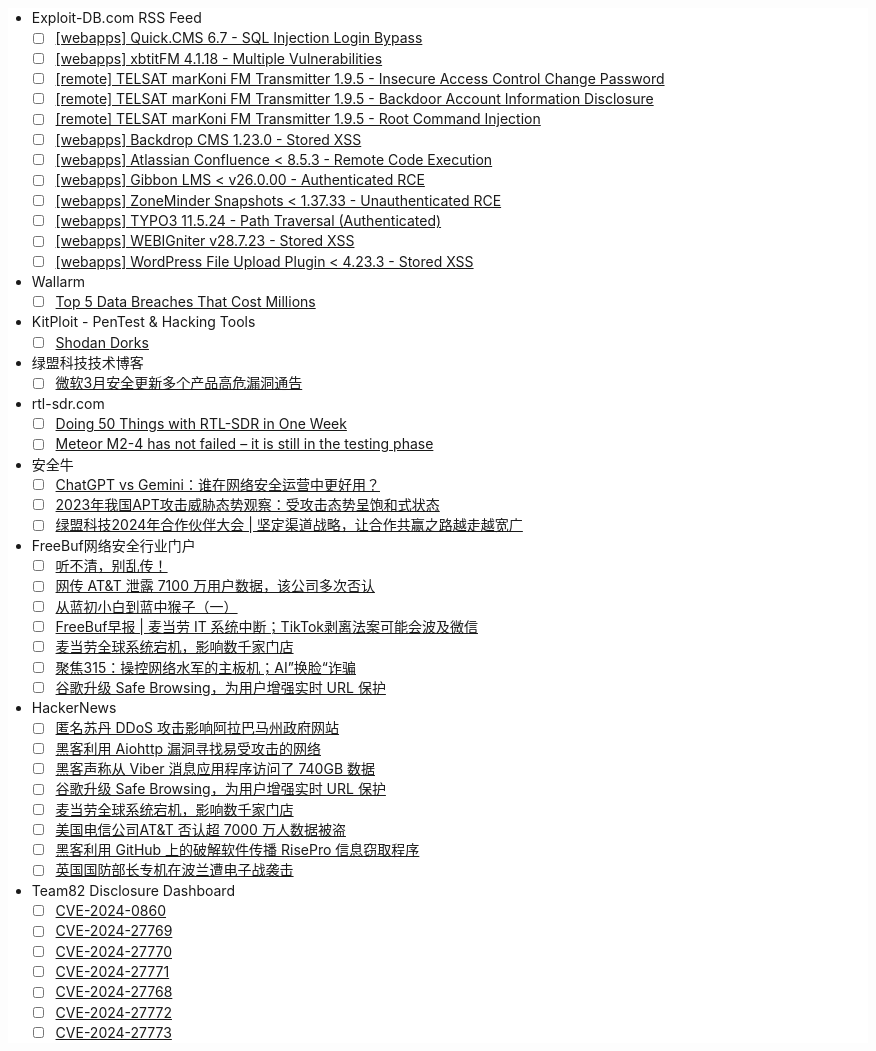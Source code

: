 - Exploit-DB.com RSS Feed
  - [ ] [[webapps] Quick.CMS 6.7 - SQL Injection Login Bypass](https://www.exploit-db.com/exploits/51910)
  - [ ] [[webapps] xbtitFM 4.1.18 - Multiple Vulnerabilities](https://www.exploit-db.com/exploits/51909)
  - [ ] [[remote] TELSAT marKoni FM Transmitter 1.9.5 - Insecure Access Control Change Password](https://www.exploit-db.com/exploits/51908)
  - [ ] [[remote] TELSAT marKoni FM Transmitter 1.9.5 - Backdoor Account Information Disclosure](https://www.exploit-db.com/exploits/51907)
  - [ ] [[remote] TELSAT marKoni FM Transmitter 1.9.5 - Root Command Injection](https://www.exploit-db.com/exploits/51906)
  - [ ] [[webapps] Backdrop CMS 1.23.0 - Stored XSS](https://www.exploit-db.com/exploits/51905)
  - [ ] [[webapps] Atlassian Confluence < 8.5.3 - Remote Code Execution](https://www.exploit-db.com/exploits/51904)
  - [ ] [[webapps] Gibbon LMS < v26.0.00 - Authenticated RCE](https://www.exploit-db.com/exploits/51903)
  - [ ] [[webapps] ZoneMinder Snapshots < 1.37.33 - Unauthenticated RCE](https://www.exploit-db.com/exploits/51902)
  - [ ] [[webapps] TYPO3 11.5.24 - Path Traversal (Authenticated)](https://www.exploit-db.com/exploits/51901)
  - [ ] [[webapps] WEBIGniter v28.7.23 - Stored XSS](https://www.exploit-db.com/exploits/51900)
  - [ ] [[webapps] WordPress File Upload Plugin < 4.23.3 - Stored XSS](https://www.exploit-db.com/exploits/51899)
- Wallarm
  - [ ] [Top 5 Data Breaches That Cost Millions](https://lab.wallarm.com/top-5-data-breaches-that-costed-millions/)
- KitPloit - PenTest &amp; Hacking Tools
  - [ ] [Shodan Dorks](http://www.kitploit.com/2024/03/shodan-dorks.html)
- 绿盟科技技术博客
  - [ ] [微软3月安全更新多个产品高危漏洞通告](https://blog.nsfocus.net/microsoftmarch-2/)
- rtl-sdr.com
  - [ ] [Doing 50 Things with RTL-SDR in One Week](https://www.rtl-sdr.com/doing-50-things-with-rtl-sdr-in-one-week/)
  - [ ] [Meteor M2-4 has not failed – it is still in the testing phase](https://www.rtl-sdr.com/meteor-m2-4-has-not-failed-it-is-still-in-the-testing-phase/)
- 安全牛
  - [ ] [ChatGPT vs Gemini：谁在网络安全运营中更好用？](https://www.aqniu.com/industry/103015.html)
  - [ ] [2023年我国APT攻击威胁态势观察：受攻击态势呈饱和式状态](https://www.aqniu.com/industry/103005.html)
  - [ ] [绿盟科技2024年合作伙伴大会 | 坚定渠道战略，让合作共赢之路越走越宽广](https://www.aqniu.com/industry/102981.html)
- FreeBuf网络安全行业门户
  - [ ] [听不清，别乱传！](https://www.freebuf.com/articles/395151.html)
  - [ ] [网传 AT&T 泄露 7100 万用户数据，该公司多次否认](https://www.freebuf.com/news/395109.html)
  - [ ] [从蓝初小白到蓝中猴子（一）](https://www.freebuf.com/articles/web/370800.html)
  - [ ] [FreeBuf早报 | 麦当劳 IT 系统中断；TikTok剥离法案可能会波及微信](https://www.freebuf.com/news/395077.html)
  - [ ] [麦当劳全球系统宕机，影响数千家门店](https://www.freebuf.com/news/395076.html)
  - [ ] [聚焦315：操控网络水军的主板机；AI”换脸“诈骗](https://www.freebuf.com/news/395065.html)
  - [ ] [谷歌升级 Safe Browsing，为用户增强实时 URL 保护](https://www.freebuf.com/news/395061.html)
- HackerNews
  - [ ] [匿名苏丹 DDoS 攻击影响阿拉巴马州政府网站](https://hackernews.cc/archives/50792)
  - [ ] [黑客利用 Aiohttp 漏洞寻找易受攻击的网络](https://hackernews.cc/archives/50787)
  - [ ] [黑客声称从 Viber 消息应用程序访问了 740GB 数据](https://hackernews.cc/archives/50779)
  - [ ] [谷歌升级 Safe Browsing，为用户增强实时 URL 保护](https://hackernews.cc/archives/50770)
  - [ ] [麦当劳全球系统宕机，影响数千家门店](https://hackernews.cc/archives/50764)
  - [ ] [美国电信公司AT&T 否认超 7000 万人数据被盗](https://hackernews.cc/archives/50750)
  - [ ] [黑客利用 GitHub 上的破解软件传播 RisePro 信息窃取程序](https://hackernews.cc/archives/50745)
  - [ ] [英国国防部长专机在波兰遭电子战袭击](https://hackernews.cc/archives/50740)
- Team82 Disclosure Dashboard
  - [ ] [CVE-2024-0860](https://claroty.com/team82/disclosure-dashboard/cve-2024-0860)
  - [ ] [CVE-2024-27769](https://claroty.com/team82/disclosure-dashboard/cve-2024-27769)
  - [ ] [CVE-2024-27770](https://claroty.com/team82/disclosure-dashboard/cve-2024-27770)
  - [ ] [CVE-2024-27771](https://claroty.com/team82/disclosure-dashboard/cve-2024-27771)
  - [ ] [CVE-2024-27768](https://claroty.com/team82/disclosure-dashboard/cve-2024-27768)
  - [ ] [CVE-2024-27772](https://claroty.com/team82/disclosure-dashboard/cve-2024-27772)
  - [ ] [CVE-2024-27773](https://claroty.com/team82/disclosure-dashboard/cve-2024-27773)